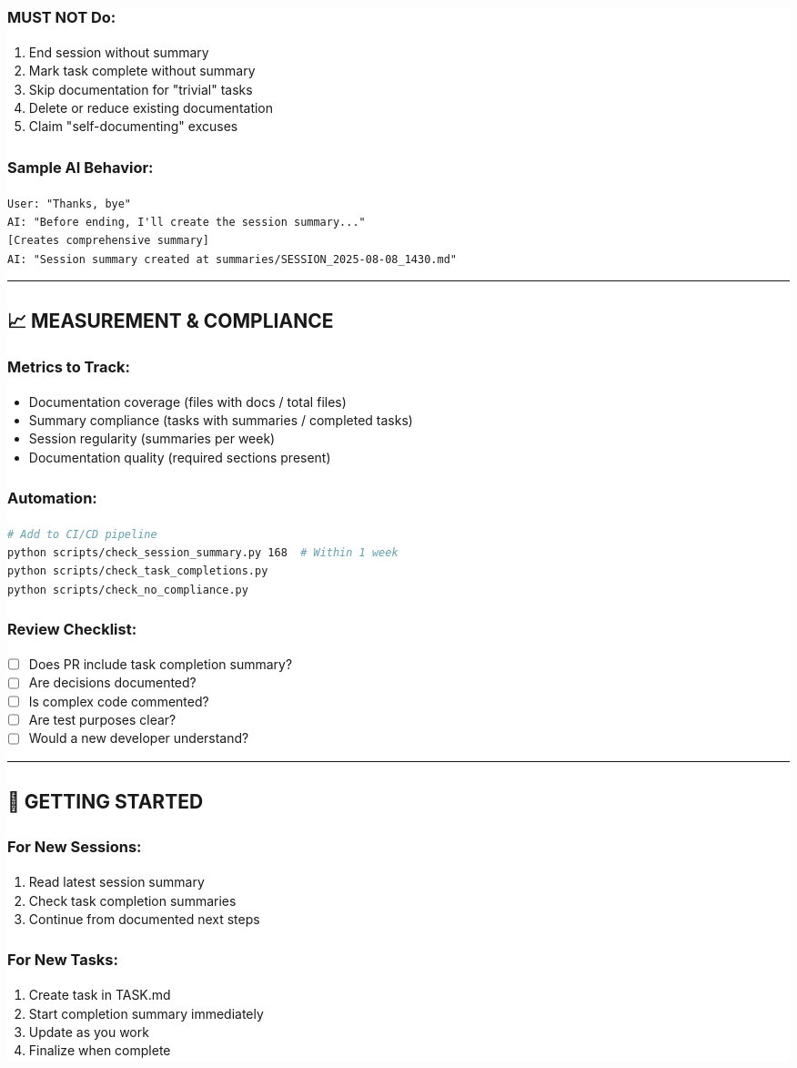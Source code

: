 ### MUST NOT Do:
1. End session without summary
2. Mark task complete without summary
3. Skip documentation for "trivial" tasks
4. Delete or reduce existing documentation
5. Claim "self-documenting" excuses

### Sample AI Behavior:
```
User: "Thanks, bye"
AI: "Before ending, I'll create the session summary..."
[Creates comprehensive summary]
AI: "Session summary created at summaries/SESSION_2025-08-08_1430.md"
```

---

## 📈 MEASUREMENT & COMPLIANCE

### Metrics to Track:
- Documentation coverage (files with docs / total files)
- Summary compliance (tasks with summaries / completed tasks)
- Session regularity (summaries per week)
- Documentation quality (required sections present)

### Automation:
```bash
# Add to CI/CD pipeline
python scripts/check_session_summary.py 168  # Within 1 week
python scripts/check_task_completions.py
python scripts/check_no_compliance.py
```

### Review Checklist:
- [ ] Does PR include task completion summary?
- [ ] Are decisions documented?
- [ ] Is complex code commented?
- [ ] Are test purposes clear?
- [ ] Would a new developer understand?

---

## 🎯 GETTING STARTED

### For New Sessions:
1. Read latest session summary
2. Check task completion summaries
3. Continue from documented next steps

### For New Tasks:
1. Create task in TASK.md
2. Start completion summary immediately
3. Update as you work
4. Finalize when complete
